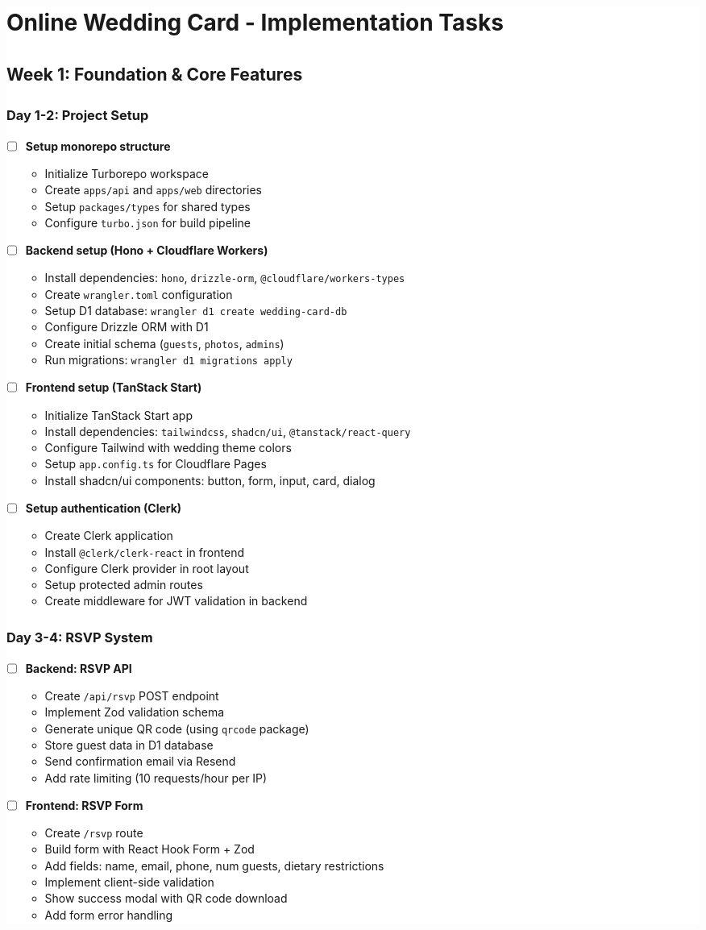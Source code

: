 # Online Wedding Card - Implementation Tasks

## Week 1: Foundation & Core Features

### Day 1-2: Project Setup

- [ ] **Setup monorepo structure**
  - Initialize Turborepo workspace
  - Create `apps/api` and `apps/web` directories
  - Setup `packages/types` for shared types
  - Configure `turbo.json` for build pipeline
- [ ] **Backend setup (Hono + Cloudflare Workers)**
  - Install dependencies: `hono`, `drizzle-orm`, `@cloudflare/workers-types`
  - Create `wrangler.toml` configuration
  - Setup D1 database: `wrangler d1 create wedding-card-db`
  - Configure Drizzle ORM with D1
  - Create initial schema (`guests`, `photos`, `admins`)
  - Run migrations: `wrangler d1 migrations apply`

- [ ] **Frontend setup (TanStack Start)**
  - Initialize TanStack Start app
  - Install dependencies: `tailwindcss`, `shadcn/ui`, `@tanstack/react-query`
  - Configure Tailwind with wedding theme colors
  - Setup `app.config.ts` for Cloudflare Pages
  - Install shadcn/ui components: button, form, input, card, dialog

- [ ] **Setup authentication (Clerk)**
  - Create Clerk application
  - Install `@clerk/clerk-react` in frontend
  - Configure Clerk provider in root layout
  - Setup protected admin routes
  - Create middleware for JWT validation in backend

### Day 3-4: RSVP System

- [ ] **Backend: RSVP API**
  - Create `/api/rsvp` POST endpoint
  - Implement Zod validation schema
  - Generate unique QR code (using `qrcode` package)
  - Store guest data in D1 database
  - Send confirmation email via Resend
  - Add rate limiting (10 requests/hour per IP)

- [ ] **Frontend: RSVP Form**
  - Create `/rsvp` route
  - Build form with React Hook Form + Zod
  - Add fields: name, email, phone, num guests, dietary restrictions
  - Implement client-side validation
  - Show success modal with QR code download
  - Add form error handling
